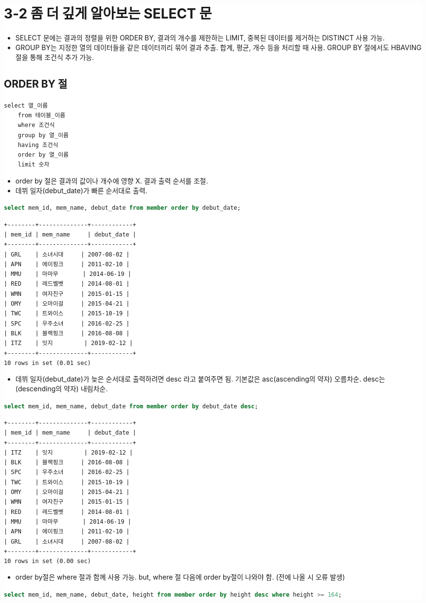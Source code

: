 # 3-2 좀 더 깊게 알아보는 SELECT 문
- SELECT 문에는 결과의 정렬을 위한 ORDER BY, 결과의 개수를 제한하는 LIMIT, 중복된 데이터를 제거하는 DISTINCT 사용 가능.
- GROUP BY는 지정한 열의 데이터들을 같은 데이터끼리 묶어 결과 추출. 합계, 평균, 개수 등을 처리할 때 사용. GROUP BY 절에서도 HBAVING 절을 통해 조건식 추가 가능.

## ORDER BY 절
```text
select 열_이름
    from 테이블_이름
    where 조건식
    group by 열_이름
    having 조건식
    order by 열_이름
    limit 숫자
```
- order by 절은 결과의 값이나 개수에 영향 X. 결과 출력 순서를 조절.
- 데뷔 일자(debut_date)가 빠른 순서대로 출력.
```sql
select mem_id, mem_name, debut_date from member order by debut_date;
```
```text
+--------+--------------+------------+
| mem_id | mem_name     | debut_date |
+--------+--------------+------------+
| GRL    | 소녀시대     | 2007-08-02 |
| APN    | 에이핑크     | 2011-02-10 |
| MMU    | 마마무       | 2014-06-19 |
| RED    | 레드벨벳     | 2014-08-01 |
| WMN    | 여자친구     | 2015-01-15 |
| OMY    | 오마이걸     | 2015-04-21 |
| TWC    | 트와이스     | 2015-10-19 |
| SPC    | 우주소녀     | 2016-02-25 |
| BLK    | 블랙핑크     | 2016-08-08 |
| ITZ    | 잇지         | 2019-02-12 |
+--------+--------------+------------+
10 rows in set (0.01 sec)
```
- 데뷔 일자(debut_date)가 늦은 순서대로 출력하려면 desc 라고 붙여주면 됨. 기본값은 asc(ascending의 약자) 오름차순. desc는 (descending의 약자) 내림차순.
```sql
select mem_id, mem_name, debut_date from member order by debut_date desc;
```
```text
+--------+--------------+------------+
| mem_id | mem_name     | debut_date |
+--------+--------------+------------+
| ITZ    | 잇지         | 2019-02-12 |
| BLK    | 블랙핑크     | 2016-08-08 |
| SPC    | 우주소녀     | 2016-02-25 |
| TWC    | 트와이스     | 2015-10-19 |
| OMY    | 오마이걸     | 2015-04-21 |
| WMN    | 여자친구     | 2015-01-15 |
| RED    | 레드벨벳     | 2014-08-01 |
| MMU    | 마마무       | 2014-06-19 |
| APN    | 에이핑크     | 2011-02-10 |
| GRL    | 소녀시대     | 2007-08-02 |
+--------+--------------+------------+
10 rows in set (0.00 sec)
```
- order by절은 where 절과 함께 사용 가능. but, where 절 다음에 order by절이 나와야 함. (전에 나올 시 오류 발생)
```sql
select mem_id, mem_name, debut_date, height from member order by height desc where height >= 164;
```
```text
```